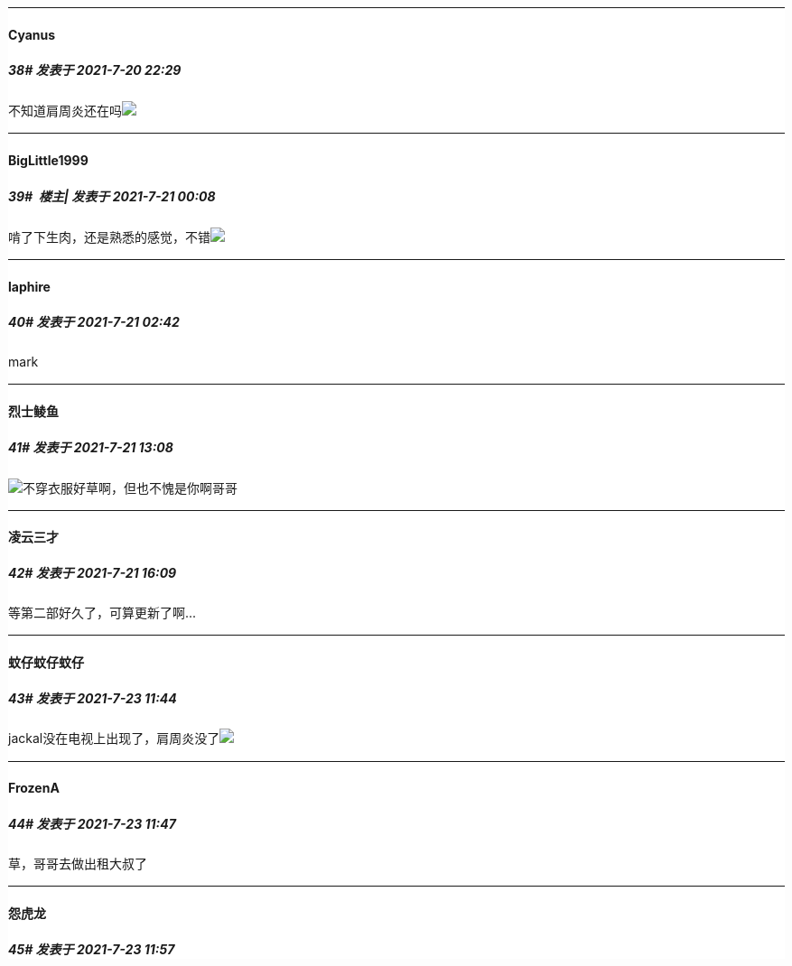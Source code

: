 *****

####  Cyanus  
##### 38#       发表于 2021-7-20 22:29

不知道肩周炎还在吗<img src="https://static.saraba1st.com/image/smiley/face2017/067.png" referrerpolicy="no-referrer">

*****

####  BigLittle1999  
##### 39#         楼主| 发表于 2021-7-21 00:08

啃了下生肉，还是熟悉的感觉，不错<img src="https://static.saraba1st.com/image/smiley/face2017/075.png" referrerpolicy="no-referrer">

*****

####  laphire  
##### 40#       发表于 2021-7-21 02:42

mark

*****

####  烈士鲮鱼  
##### 41#       发表于 2021-7-21 13:08

<img src="https://static.saraba1st.com/image/smiley/face2017/068.png" referrerpolicy="no-referrer">不穿衣服好草啊，但也不愧是你啊哥哥

*****

####  凌云三才  
##### 42#       发表于 2021-7-21 16:09

等第二部好久了，可算更新了啊...

*****

####  蚊仔蚊仔蚊仔  
##### 43#       发表于 2021-7-23 11:44

jackal没在电视上出现了，肩周炎没了<img src="https://static.saraba1st.com/image/smiley/face2017/067.png" referrerpolicy="no-referrer">

*****

####  FrozenA  
##### 44#       发表于 2021-7-23 11:47

草，哥哥去做出租大叔了

*****

####  怨虎龙  
##### 45#       发表于 2021-7-23 11:57
